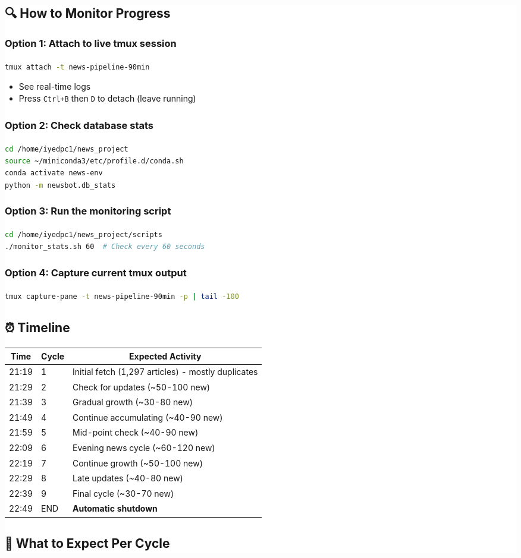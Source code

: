 ## 🔍 How to Monitor Progress

### Option 1: Attach to live tmux session
```bash
tmux attach -t news-pipeline-90min
```
- See real-time logs
- Press `Ctrl+B` then `D` to detach (leave running)

### Option 2: Check database stats
```bash
cd /home/iyedpc1/news_project
source ~/miniconda3/etc/profile.d/conda.sh
conda activate news-env
python -m newsbot.db_stats
```

### Option 3: Run the monitoring script
```bash
cd /home/iyedpc1/news_project/scripts
./monitor_stats.sh 60  # Check every 60 seconds
```

### Option 4: Capture current tmux output
```bash
tmux capture-pane -t news-pipeline-90min -p | tail -100
```

## ⏰ Timeline

| Time    | Cycle | Expected Activity |
|---------|-------|-------------------|
| 21:19   | 1     | Initial fetch (1,297 articles) - mostly duplicates |
| 21:29   | 2     | Check for updates (~50-100 new) |
| 21:39   | 3     | Gradual growth (~30-80 new) |
| 21:49   | 4     | Continue accumulating (~40-90 new) |
| 21:59   | 5     | Mid-point check (~40-90 new) |
| 22:09   | 6     | Evening news cycle (~60-120 new) |
| 22:19   | 7     | Continue growth (~50-100 new) |
| 22:29   | 8     | Late updates (~40-80 new) |
| 22:39   | 9     | Final cycle (~30-70 new) |
| 22:49   | END   | **Automatic shutdown** |

## 📝 What to Expect Per Cycle
